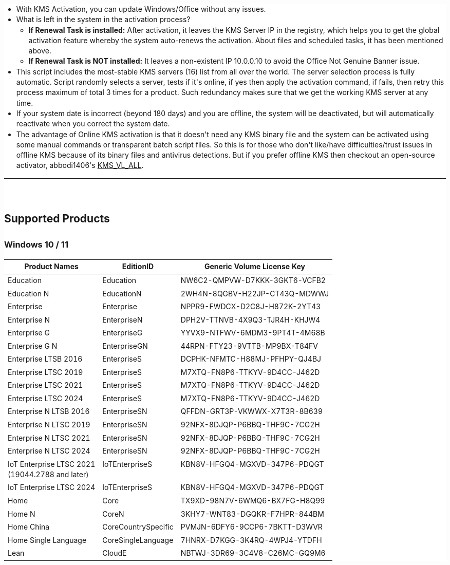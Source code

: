 - With KMS Activation, you can update Windows/Office without any issues.
- What is left in the system in the activation process?
  - **If Renewal Task is installed:** After activation, it leaves the KMS Server IP in the registry, which helps you to get the global activation feature whereby the system auto-renews the activation. About files and scheduled tasks, it has been mentioned above.
  - **If Renewal Task is NOT installed:** It leaves a non-existent IP 10.0.0.10 to avoid the Office Not Genuine Banner issue.
- This script includes the most-stable KMS servers (16) list from all over the world. The server selection process is fully automatic. Script randomly selects a server, tests if it's online, if yes then apply the activation command, if fails, then retry this process maximum of total 3 times for a product. Such redundancy makes sure that we get the working KMS server at any time.
- If your system date is incorrect (beyond 180 days) and you are offline, the system will be deactivated, but will automatically reactivate when you correct the system date.
- The advantage of Online KMS activation is that it doesn't need any KMS binary file and the system can be activated using some manual commands or transparent batch script files. So this is for those who don't like/have difficulties/trust issues in offline KMS because of its binary files and antivirus detections.
  But if you prefer offline KMS then checkout an open-source activator, abbodi1406's [KMS_VL_ALL][2].

<hr/><br/>

## Supported Products

### Windows 10 / 11

| Product Names                                         | EditionID                | Generic Volume License Key    |
| ----------------------------------------------------- | ------------------------ | ----------------------------- |
| Education                                             | Education                | NW6C2-QMPVW-D7KKK-3GKT6-VCFB2 |
| Education N                                           | EducationN               | 2WH4N-8QGBV-H22JP-CT43Q-MDWWJ |
| Enterprise                                            | Enterprise               | NPPR9-FWDCX-D2C8J-H872K-2YT43 |
| Enterprise N                                          | EnterpriseN              | DPH2V-TTNVB-4X9Q3-TJR4H-KHJW4 |
| Enterprise G                                          | EnterpriseG              | YYVX9-NTFWV-6MDM3-9PT4T-4M68B |
| Enterprise G N                                        | EnterpriseGN             | 44RPN-FTY23-9VTTB-MP9BX-T84FV |
| Enterprise LTSB 2016                                  | EnterpriseS              | DCPHK-NFMTC-H88MJ-PFHPY-QJ4BJ |
| Enterprise LTSC 2019                                  | EnterpriseS              | M7XTQ-FN8P6-TTKYV-9D4CC-J462D |
| Enterprise LTSC 2021                                  | EnterpriseS              | M7XTQ-FN8P6-TTKYV-9D4CC-J462D |
| Enterprise LTSC 2024                                  | EnterpriseS              | M7XTQ-FN8P6-TTKYV-9D4CC-J462D |
| Enterprise N LTSB 2016                                | EnterpriseSN             | QFFDN-GRT3P-VKWWX-X7T3R-8B639 |
| Enterprise N LTSC 2019                                | EnterpriseSN             | 92NFX-8DJQP-P6BBQ-THF9C-7CG2H |
| Enterprise N LTSC 2021                                | EnterpriseSN             | 92NFX-8DJQP-P6BBQ-THF9C-7CG2H |
| Enterprise N LTSC 2024                                | EnterpriseSN             | 92NFX-8DJQP-P6BBQ-THF9C-7CG2H |
| IoT Enterprise LTSC 2021 <br/> (19044.2788 and later) | IoTEnterpriseS           | KBN8V-HFGQ4-MGXVD-347P6-PDQGT |
| IoT Enterprise LTSC 2024                              | IoTEnterpriseS           | KBN8V-HFGQ4-MGXVD-347P6-PDQGT |
| Home                                                  | Core                     | TX9XD-98N7V-6WMQ6-BX7FG-H8Q99 |
| Home N                                                | CoreN                    | 3KHY7-WNT83-DGQKR-F7HPR-844BM |
| Home China                                            | CoreCountrySpecific      | PVMJN-6DFY6-9CCP6-7BKTT-D3WVR |
| Home Single Language                                  | CoreSingleLanguage       | 7HNRX-D7KGG-3K4RQ-4WPJ4-YTDFH |
| Lean                                                  | CloudE                   | NBTWJ-3DR69-3C4V8-C26MC-GQ9M6 |

[1]: https://docs.microsoft.com/en-us/previous-versions/tn-archive/ee939272(v=technet.10)?redirectedfrom=MSDN#kms-overview
[2]: https://github.com/abbodi1406/KMS_VL_ALL_AIO/
[3]: https://support.microsoft.com/en-us/help/942962
[4]: https://technet.microsoft.com/en-us/library/ff793426(v=ws.10).aspx#activation-of-windows-oem-computers
[5]: https://www.microsoft.com/en-us/Licensing/servicecenter/Help/FAQDetails.aspx?id=201#215
[6]: https://technet.microsoft.com/en-us/library/ee939272(v=ws.10).aspx#kms-overview
[7]: https://technet.microsoft.com/en-us/library/ee939272(v=ws.10).aspx#kms-overview
